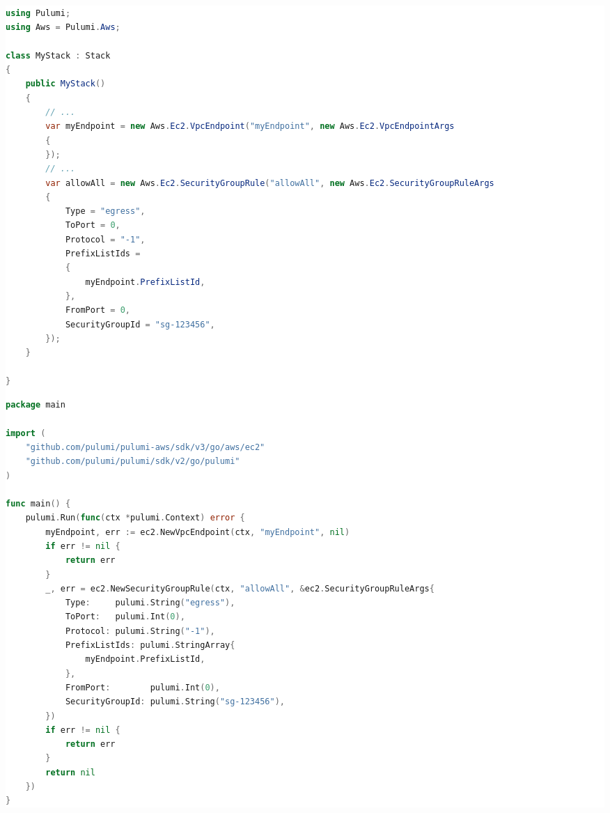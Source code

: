 ```csharp
using Pulumi;
using Aws = Pulumi.Aws;

class MyStack : Stack
{
    public MyStack()
    {
        // ...
        var myEndpoint = new Aws.Ec2.VpcEndpoint("myEndpoint", new Aws.Ec2.VpcEndpointArgs
        {
        });
        // ...
        var allowAll = new Aws.Ec2.SecurityGroupRule("allowAll", new Aws.Ec2.SecurityGroupRuleArgs
        {
            Type = "egress",
            ToPort = 0,
            Protocol = "-1",
            PrefixListIds = 
            {
                myEndpoint.PrefixListId,
            },
            FromPort = 0,
            SecurityGroupId = "sg-123456",
        });
    }

}
```
```go
package main

import (
	"github.com/pulumi/pulumi-aws/sdk/v3/go/aws/ec2"
	"github.com/pulumi/pulumi/sdk/v2/go/pulumi"
)

func main() {
	pulumi.Run(func(ctx *pulumi.Context) error {
		myEndpoint, err := ec2.NewVpcEndpoint(ctx, "myEndpoint", nil)
		if err != nil {
			return err
		}
		_, err = ec2.NewSecurityGroupRule(ctx, "allowAll", &ec2.SecurityGroupRuleArgs{
			Type:     pulumi.String("egress"),
			ToPort:   pulumi.Int(0),
			Protocol: pulumi.String("-1"),
			PrefixListIds: pulumi.StringArray{
				myEndpoint.PrefixListId,
			},
			FromPort:        pulumi.Int(0),
			SecurityGroupId: pulumi.String("sg-123456"),
		})
		if err != nil {
			return err
		}
		return nil
	})
}
```
